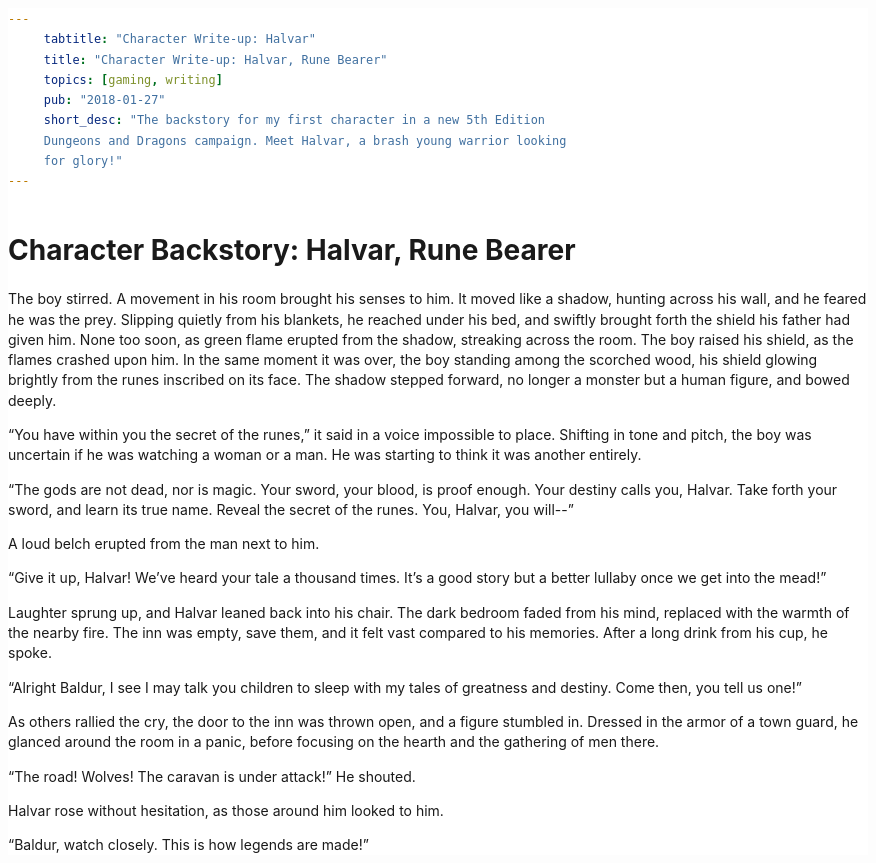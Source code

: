 ```yaml
---
     tabtitle: "Character Write-up: Halvar"
     title: "Character Write-up: Halvar, Rune Bearer"
     topics: [gaming, writing]
     pub: "2018-01-27"
     short_desc: "The backstory for my first character in a new 5th Edition
     Dungeons and Dragons campaign. Meet Halvar, a brash young warrior looking
     for glory!"
---
```


# Character Backstory: Halvar, Rune Bearer

The boy stirred. A movement in his room brought his senses to him. It moved like
a shadow, hunting across his wall, and he feared he was the prey. Slipping
quietly from his blankets, he reached under his bed, and swiftly brought forth
the shield his father had given him. None too soon, as green flame erupted from
the shadow, streaking across the room. The boy raised his shield, as the flames
crashed upon him. In the same moment it was over, the boy standing among the
scorched wood, his shield glowing brightly from the runes inscribed on its face.
The shadow stepped forward, no longer a monster but a human figure, and bowed
deeply.

“You have within you the secret of the runes,” it said in a voice impossible to
place. Shifting in tone and pitch, the boy was uncertain if he was watching a
woman or a man. He was starting to think it was another entirely.

“The gods are not dead, nor is magic. Your sword, your blood, is proof enough.
Your destiny calls you, Halvar. Take forth your sword, and learn its true name.
Reveal the secret of the runes. You, Halvar, you will--”

A loud belch erupted from the man next to him.

“Give it up, Halvar! We’ve heard your tale a thousand times. It’s a good story
but a better lullaby once we get into the mead!”

Laughter sprung up, and Halvar leaned back into his chair. The dark bedroom
faded from his mind, replaced with the warmth of the nearby fire. The inn was
empty, save them, and it felt vast compared to his memories. After a long drink
from his cup, he spoke.

“Alright Baldur, I see I may talk you children to sleep with my tales of
greatness and destiny. Come then, you tell us one!”

As others rallied the cry, the door to the inn was thrown open, and a figure
stumbled in. Dressed in the armor of a town guard, he glanced around the room in
a panic, before focusing on the hearth and the gathering of men there.

“The road! Wolves! The caravan is under attack!” He shouted.

Halvar rose without hesitation, as those around him looked to him.

“Baldur, watch closely. This is how legends are made!”
